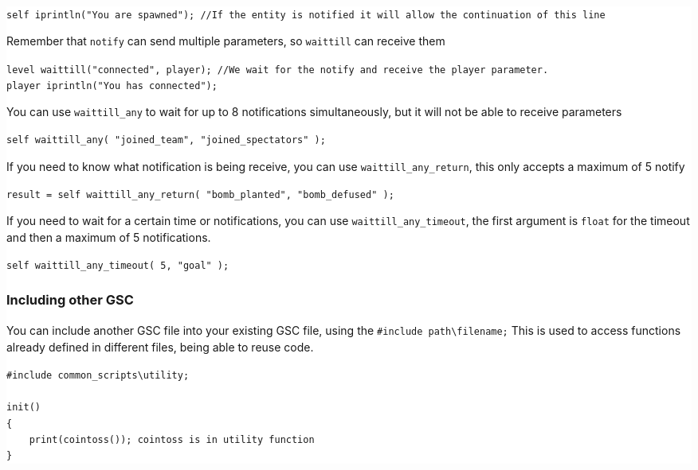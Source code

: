 ```
self iprintln("You are spawned"); //If the entity is notified it will allow the continuation of this line
```
Remember that `notify` can send multiple parameters, so `waittill` can receive them
```
level waittill("connected", player); //We wait for the notify and receive the player parameter.
player iprintln("You has connected");
```
You can use `waittill_any` to wait for up to 8 notifications simultaneously, but it will not be able to receive parameters
```
self waittill_any( "joined_team", "joined_spectators" );
```
If you need to know what notification is being receive, you can use `waittill_any_return`, this only accepts a maximum of 5 notify
```
result = self waittill_any_return( "bomb_planted", "bomb_defused" );
```
If you need to wait for a certain time or notifications, you can use `waittill_any_timeout`, the first argument is `float` for the timeout and then a maximum of 5 notifications.
```
self waittill_any_timeout( 5, "goal" );
```

### Including other GSC
You can include another GSC file into your existing GSC file, using the `#include path\filename;` This is used to access functions already defined in different files, being able to reuse code.

```
#include common_scripts\utility;

init()
{
    print(cointoss()); cointoss is in utility function
}
```